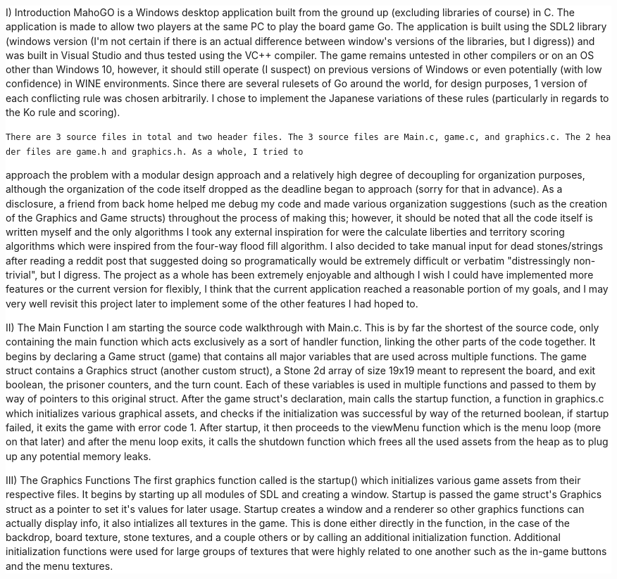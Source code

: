 I) Introduction
	MahoGO is a Windows desktop application built from the ground up (excluding libraries of course) in C. The application is made to allow two players at the same PC to play the board
game Go. The application is built using the SDL2 library (windows version (I'm not certain if there is an actual difference between window's versions of the libraries, but I digress))
and was built in Visual Studio and thus tested using the VC++ compiler. The game remains untested in other compilers or on an OS other than Windows 10, however, it should still operate
(I suspect) on previous versions of Windows or even potentially (with low confidence) in WINE environments. Since there are several rulesets of Go around the world, for design purposes,
1 version of each conflicting rule was chosen arbitrarily. I chose to implement the Japanese variations of these rules (particularly in regards to the Ko rule and scoring).

	There are 3 source files in total and two header files. The 3 source files are Main.c, game.c, and graphics.c. The 2 header files are game.h and graphics.h. As a whole, I tried to 
approach the problem with a modular design approach and a relatively high degree of decoupling for organization purposes, although the organization of the code itself dropped as the 
deadline began to approach (sorry for that in advance). As a disclosure, a friend from back home helped me debug my code and made various organization suggestions (such as the 
creation of the Graphics and Game structs) throughout the process of making this; however, it should be noted that all the code itself is written myself and the only algorithms I took 
any external inspiration for were the calculate liberties and territory scoring algorithms which were inspired from the four-way flood fill algorithm. I also decided to take manual 
input for dead stones/strings after reading a reddit post that suggested doing so programatically would be extremely difficult or verbatim "distressingly non-trivial", but I digress. 
The project as a whole has been extremely enjoyable and although I wish I could have implemented more features or the current version for flexibly, I think that the current application
reached a reasonable portion of my goals, and I may very well revisit this project later to implement some of the other features I had hoped to.

II) The Main Function
	I am starting the source code walkthrough with Main.c. This is by far the shortest of the source code, only containing the main function which acts exclusively as a sort of handler
function, linking the other parts of the code together. It begins by declaring a Game struct (game) that contains all major variables that are used across multiple functions. The game
struct contains a Graphics struct (another custom struct), a Stone 2d array of size 19x19 meant to represent the board, and exit boolean, the prisoner counters, and the turn count. Each
of these variables is used in multiple functions and passed to them by way of pointers to this original struct. After the game struct's declaration, main calls the startup function, a
function in graphics.c which initializes various graphical assets, and checks if the initialization was successful by way of the returned boolean, if startup failed, it exits the game
with error code 1. After startup, it then proceeds to the viewMenu function which is the menu loop (more on that later) and after the menu loop exits, it calls the shutdown function
which frees all the used assets from the heap as to plug up any potential memory leaks.

III) The Graphics Functions
	The first graphics function called is the startup() which initializes various game assets from their respective files. It begins by starting up all modules of SDL and creating
a window. Startup is passed the game struct's Graphics struct as a pointer to set it's values for later usage. Startup creates a window and a renderer so other graphics functions can
actually display info, it also intializes all textures in the game. This is done either directly in the function, in the case of the backdrop, board texture, stone textures, and a couple
others or by calling an additional initialization function. Additional initialization functions were used for large groups of textures that were highly related to one another such as the
in-game buttons and the menu textures. 
